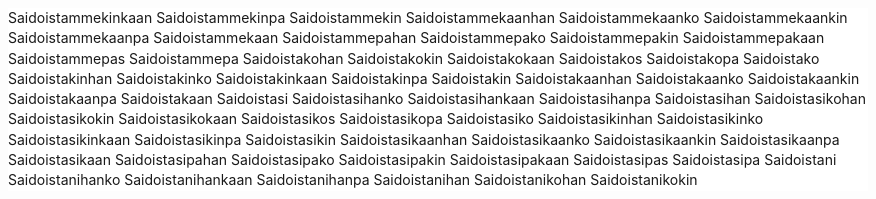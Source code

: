Saidoistammekinkaan
Saidoistammekinpa
Saidoistammekin
Saidoistammekaanhan
Saidoistammekaanko
Saidoistammekaankin
Saidoistammekaanpa
Saidoistammekaan
Saidoistammepahan
Saidoistammepako
Saidoistammepakin
Saidoistammepakaan
Saidoistammepas
Saidoistammepa
Saidoistakohan
Saidoistakokin
Saidoistakokaan
Saidoistakos
Saidoistakopa
Saidoistako
Saidoistakinhan
Saidoistakinko
Saidoistakinkaan
Saidoistakinpa
Saidoistakin
Saidoistakaanhan
Saidoistakaanko
Saidoistakaankin
Saidoistakaanpa
Saidoistakaan
Saidoistasi
Saidoistasihanko
Saidoistasihankaan
Saidoistasihanpa
Saidoistasihan
Saidoistasikohan
Saidoistasikokin
Saidoistasikokaan
Saidoistasikos
Saidoistasikopa
Saidoistasiko
Saidoistasikinhan
Saidoistasikinko
Saidoistasikinkaan
Saidoistasikinpa
Saidoistasikin
Saidoistasikaanhan
Saidoistasikaanko
Saidoistasikaankin
Saidoistasikaanpa
Saidoistasikaan
Saidoistasipahan
Saidoistasipako
Saidoistasipakin
Saidoistasipakaan
Saidoistasipas
Saidoistasipa
Saidoistani
Saidoistanihanko
Saidoistanihankaan
Saidoistanihanpa
Saidoistanihan
Saidoistanikohan
Saidoistanikokin